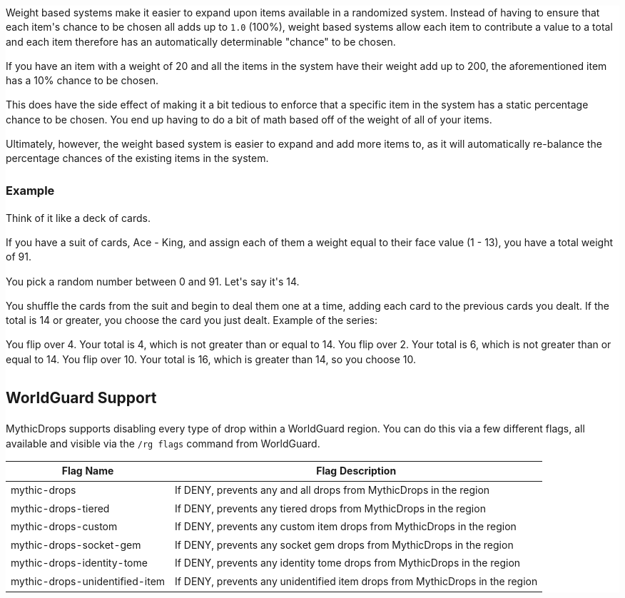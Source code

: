 Weight based systems make it easier to expand upon items available in a randomized system. Instead of having to ensure
that each item's chance to be chosen all adds up to `1.0` (100%), weight based systems allow each item to contribute a
value to a total and each item therefore has an automatically determinable "chance" to be chosen.

If you have an item with a weight of 20 and all the items in the system have their weight add up to 200, the
aforementioned item has a 10% chance to be chosen.

This does have the side effect of making it a bit tedious to enforce that a specific item in the system has a static
percentage chance to be chosen. You end up having to do a bit of math based off of the weight of all of your items.

Ultimately, however, the weight based system is easier to expand and add more items to, as it will automatically
re-balance the percentage chances of the existing items in the system.

### Example

Think of it like a deck of cards.

If you have a suit of cards, Ace - King, and assign each of them a weight equal to their face value (1 - 13), you have a
total weight of 91.

You pick a random number between 0 and 91. Let's say it's 14.

You shuffle the cards from the suit and begin to deal them one at a time, adding each card to the previous cards you
dealt. If the total is 14 or greater, you choose the card you just dealt. Example of the series:

You flip over 4. Your total is 4, which is not greater than or equal to 14. You flip over 2. Your total is 6, which is
not greater than or equal to 14. You flip over 10. Your total is 16, which is greater than 14, so you choose 10.

## WorldGuard Support

MythicDrops supports disabling every type of drop within a WorldGuard region. You can do this via a few different flags,
all available and visible via the `/rg flags` command from WorldGuard.

| Flag Name                      | Flag Description                                                             |
| ------------------------------ | ---------------------------------------------------------------------------- |
| mythic-drops                   | If DENY, prevents any and all drops from MythicDrops in the region           |
| mythic-drops-tiered            | If DENY, prevents any tiered drops from MythicDrops in the region            |
| mythic-drops-custom            | If DENY, prevents any custom item drops from MythicDrops in the region       |
| mythic-drops-socket-gem        | If DENY, prevents any socket gem drops from MythicDrops in the region        |
| mythic-drops-identity-tome     | If DENY, prevents any identity tome drops from MythicDrops in the region     |
| mythic-drops-unidentified-item | If DENY, prevents any unidentified item drops from MythicDrops in the region |
